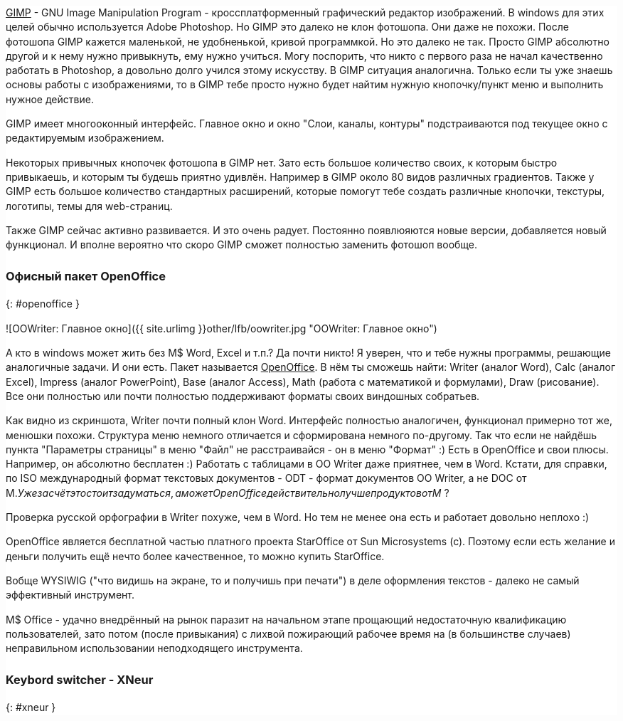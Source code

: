 [GIMP](https://www.gimp.org/) - GNU Image Manipulation Program - кроссплатформенный графический редактор изображений. В windows для этих целей обычно используется Adobe Photoshop. Но GIMP это далеко не клон фотошопа. Они даже не похожи. После фотошопа GIMP кажется маленькой, не удобненькой, кривой программкой. Но это далеко не так. Просто GIMP абсолютно другой и к нему нужно привыкнуть, ему нужно учиться. Могу поспорить, что никто с первого раза не начал качественно работать в Photoshop, а довольно долго учился этому искусству. В GIMP ситуация аналогична. Только если ты уже знаешь основы работы с изображениями, то в GIMP тебе просто нужно будет найтим нужную кнопочку/пункт меню и выполнить нужное действие.

GIMP имеет многооконный интерфейс. Главное окно и окно "Слои, каналы, контуры" подстраиваются под текущее окно с редактируемым изображением.

Некоторых привычных кнопочек фотошопа в GIMP нет. Зато есть большое количество своих, к которым быстро привыкаешь, и которым ты будешь приятно удивлён. Например в GIMP около 80 видов различных градиентов. Также у GIMP есть большое количество стандартных расширений, которые помогут тебе создать различные кнопочки, текстуры, логотипы, темы для web-страниц.

Также GIMP сейчас активно развивается. И это очень радует. Постоянно появлюяются новые версии, добавляется новый функционал. И вполне вероятно что скоро GIMP сможет полностью заменить фотошоп вообще. 


### Офисный пакет OpenOffice
{: #openoffice }

![OOWriter: Главное окно]({{ site.urlimg }}other/lfb/oowriter.jpg "OOWriter: Главное окно")

А кто в windows может жить без M$ Word, Excel и т.п.? Да почти никто! Я уверен, что и тебе нужны программы, решающие аналогичные задачи. И они есть. Пакет называется [OpenOffice](http://www.openoffice.org/). В нём ты сможешь найти: Writer (аналог Word), Calc (аналог Excel), Impress (аналог PowerPoint), Base (аналог Access), Math (работа с математикой и формулами), Draw (рисование). Все они полностью или почти полностью поддерживают форматы своих виндошных собратьев.

Как видно из скриншота, Writer почти полный клон Word. Интерфейс полностью аналогичен, функционал примерно тот же, менюшки похожи. Структура меню немного отличается и сформирована немного по-другому. Так что если не найдёшь пункта "Параметры страницы" в меню "Файл" не расстраивайся - он в меню "Формат" :) 
Есть в OpenOffice и свои плюсы. Например, он абсолютно бесплатен :) Работать с таблицами в OO Writer даже приятнее, чем в Word. Кстати, для справки, по ISO международный формат текстовых документов - ODT - формат документов OO Writer, а не DOC от M$. Уже за счёт это стоит задуматься, а может OpenOffice действительно лучше продуктов от M$ ? 

Проверка русской орфографии в Writer похуже, чем в Word. Но тем не менее она есть и работает довольно неплохо :)

OpenOffice является бесплатной частью платного проекта StarOffice от Sun Microsystems (c). Поэтому если есть желание и деньги получить ещё нечто более качественное, то можно купить StarOffice.

Вобще WYSIWIG ("что видишь на экране, то и получишь при печати") в деле оформления текстов - далеко не самый эффективный инструмент.

M$ Office - удачно внедрённый на рынок паразит на начальном этапе прощающий недостаточную квалификацию пользователей, зато потом (после привыкания) с лихвой пожирающий рабочее время на (в большинстве случаев) неправильном использовании неподходящего инструмента.



### Keybord switcher - XNeur
{: #xneur }
